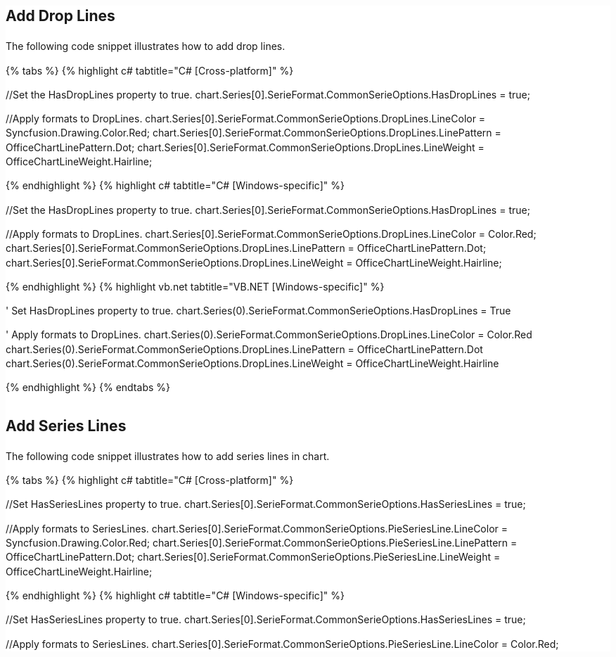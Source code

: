 ## Add Drop Lines

The following code snippet illustrates how to add drop lines.

{% tabs %}
{% highlight c# tabtitle="C# [Cross-platform]" %}

//Set the HasDropLines property to true.
chart.Series[0].SerieFormat.CommonSerieOptions.HasDropLines = true;

//Apply formats to DropLines.
chart.Series[0].SerieFormat.CommonSerieOptions.DropLines.LineColor = Syncfusion.Drawing.Color.Red;
chart.Series[0].SerieFormat.CommonSerieOptions.DropLines.LinePattern = OfficeChartLinePattern.Dot;
chart.Series[0].SerieFormat.CommonSerieOptions.DropLines.LineWeight = OfficeChartLineWeight.Hairline;

{% endhighlight %}
{% highlight c# tabtitle="C# [Windows-specific]" %}

//Set the HasDropLines property to true.
chart.Series[0].SerieFormat.CommonSerieOptions.HasDropLines = true;

//Apply formats to DropLines.
chart.Series[0].SerieFormat.CommonSerieOptions.DropLines.LineColor = Color.Red;
chart.Series[0].SerieFormat.CommonSerieOptions.DropLines.LinePattern = OfficeChartLinePattern.Dot;
chart.Series[0].SerieFormat.CommonSerieOptions.DropLines.LineWeight = OfficeChartLineWeight.Hairline;

{% endhighlight %}
{% highlight vb.net tabtitle="VB.NET [Windows-specific]" %}

' Set HasDropLines property to true.
chart.Series(0).SerieFormat.CommonSerieOptions.HasDropLines = True

' Apply formats to DropLines.
chart.Series(0).SerieFormat.CommonSerieOptions.DropLines.LineColor = Color.Red
chart.Series(0).SerieFormat.CommonSerieOptions.DropLines.LinePattern = OfficeChartLinePattern.Dot
chart.Series(0).SerieFormat.CommonSerieOptions.DropLines.LineWeight = OfficeChartLineWeight.Hairline

{% endhighlight %}
{% endtabs %}

## Add Series Lines

The following code snippet illustrates how to add series lines in chart.

{% tabs %}
{% highlight c# tabtitle="C# [Cross-platform]" %}

//Set HasSeriesLines property to true.
chart.Series[0].SerieFormat.CommonSerieOptions.HasSeriesLines = true;

//Apply formats to SeriesLines.
chart.Series[0].SerieFormat.CommonSerieOptions.PieSeriesLine.LineColor = Syncfusion.Drawing.Color.Red;
chart.Series[0].SerieFormat.CommonSerieOptions.PieSeriesLine.LinePattern = OfficeChartLinePattern.Dot;
chart.Series[0].SerieFormat.CommonSerieOptions.PieSeriesLine.LineWeight = OfficeChartLineWeight.Hairline;

{% endhighlight %}
{% highlight c# tabtitle="C# [Windows-specific]" %}

//Set HasSeriesLines property to true.
chart.Series[0].SerieFormat.CommonSerieOptions.HasSeriesLines = true;

//Apply formats to SeriesLines.
chart.Series[0].SerieFormat.CommonSerieOptions.PieSeriesLine.LineColor = Color.Red;